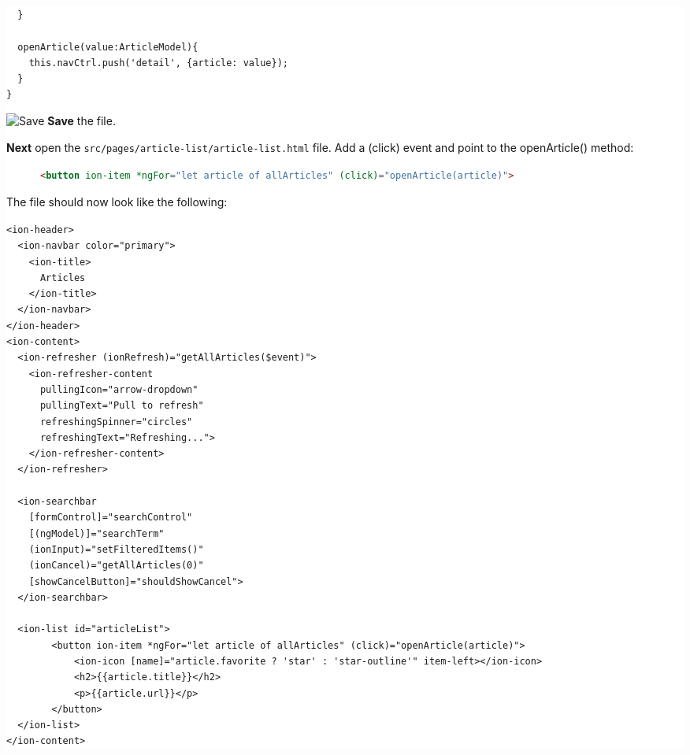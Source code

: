 ```
  }

  openArticle(value:ArticleModel){
    this.navCtrl.push('detail', {article: value});
  }
}
```

![Save](http://res.cloudinary.com/kenatibm/image/upload/b_rgb:ffff00,c_scale,co_rgb:ff0000,e_green:0,h_16,w_16/v1508963561/blog%202017/20171007/save.png) **Save** the file.

**Next** open the `src/pages/article-list/article-list.html` file. Add a (click) event and point to the openArticle() method:

```html
      <button ion-item *ngFor="let article of allArticles" (click)="openArticle(article)">
```

The file should now look like the following:

```
<ion-header>
  <ion-navbar color="primary">
    <ion-title>
      Articles
    </ion-title>
  </ion-navbar>
</ion-header>
<ion-content>
  <ion-refresher (ionRefresh)="getAllArticles($event)">
    <ion-refresher-content 
      pullingIcon="arrow-dropdown"
      pullingText="Pull to refresh"
      refreshingSpinner="circles"
      refreshingText="Refreshing...">
    </ion-refresher-content>
  </ion-refresher>

  <ion-searchbar 
    [formControl]="searchControl" 
    [(ngModel)]="searchTerm" 
    (ionInput)="setFilteredItems()" 
    (ionCancel)="getAllArticles(0)" 
    [showCancelButton]="shouldShowCancel">
  </ion-searchbar>
  
  <ion-list id="articleList">
        <button ion-item *ngFor="let article of allArticles" (click)="openArticle(article)">
            <ion-icon [name]="article.favorite ? 'star' : 'star-outline'" item-left></ion-icon>
            <h2>{{article.title}}</h2>
            <p>{{article.url}}</p>
        </button>
  </ion-list>
</ion-content>
```

